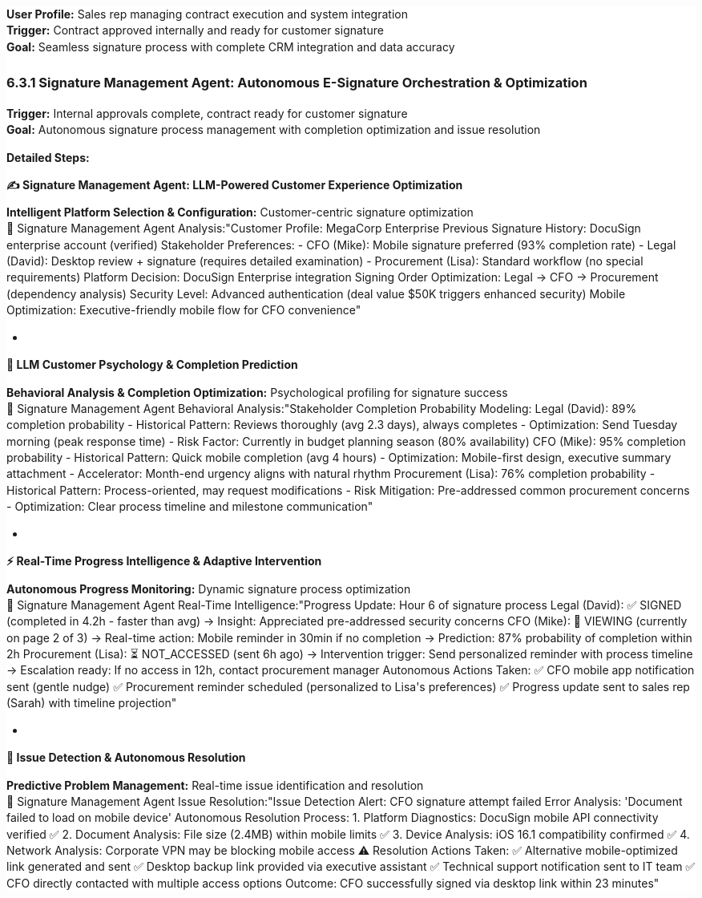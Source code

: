 **User Profile:** Sales rep managing contract execution and system integration  
 **Trigger:** Contract approved internally and ready for customer signature  
 **Goal:** Seamless signature process with complete CRM integration and data accuracy

### **6.3.1 Signature Management Agent: Autonomous E-Signature Orchestration & Optimization**

**Trigger:** Internal approvals complete, contract ready for customer signature  
 **Goal:** Autonomous signature process management with completion optimization and issue resolution

**Detailed Steps:**

**✍️ Signature Management Agent: LLM-Powered Customer Experience Optimization**

**Intelligent Platform Selection & Configuration:** Customer-centric signature optimization  
 🤖 Signature Management Agent Analysis:"Customer Profile: MegaCorp Enterprise Previous Signature History: DocuSign enterprise account (verified) Stakeholder Preferences: \- CFO (Mike): Mobile signature preferred (93% completion rate) \- Legal (David): Desktop review \+ signature (requires detailed examination) \- Procurement (Lisa): Standard workflow (no special requirements)  Platform Decision: DocuSign Enterprise integration Signing Order Optimization: Legal → CFO → Procurement (dependency analysis) Security Level: Advanced authentication (deal value $50K triggers enhanced security) Mobile Optimization: Executive-friendly mobile flow for CFO convenience"

* 

**🧠 LLM Customer Psychology & Completion Prediction**

**Behavioral Analysis & Completion Optimization:** Psychological profiling for signature success  
 🤖 Signature Management Agent Behavioral Analysis:"Stakeholder Completion Probability Modeling:  Legal (David): 89% completion probability \- Historical Pattern: Reviews thoroughly (avg 2.3 days), always completes \- Optimization: Send Tuesday morning (peak response time) \- Risk Factor: Currently in budget planning season (80% availability)  CFO (Mike): 95% completion probability   \- Historical Pattern: Quick mobile completion (avg 4 hours) \- Optimization: Mobile-first design, executive summary attachment \- Accelerator: Month-end urgency aligns with natural rhythm  Procurement (Lisa): 76% completion probability \- Historical Pattern: Process-oriented, may request modifications \- Risk Mitigation: Pre-addressed common procurement concerns \- Optimization: Clear process timeline and milestone communication"

* 

**⚡ Real-Time Progress Intelligence & Adaptive Intervention**

**Autonomous Progress Monitoring:** Dynamic signature process optimization  
 🤖 Signature Management Agent Real-Time Intelligence:"Progress Update: Hour 6 of signature process  Legal (David): ✅ SIGNED (completed in 4.2h \- faster than avg) → Insight: Appreciated pre-addressed security concerns  CFO (Mike): 📱 VIEWING (currently on page 2 of 3\) → Real-time action: Mobile reminder in 30min if no completion → Prediction: 87% probability of completion within 2h  Procurement (Lisa): ⏳ NOT\_ACCESSED (sent 6h ago) → Intervention trigger: Send personalized reminder with process timeline → Escalation ready: If no access in 12h, contact procurement manager  Autonomous Actions Taken: ✅ CFO mobile app notification sent (gentle nudge) ✅ Procurement reminder scheduled (personalized to Lisa's preferences) ✅ Progress update sent to sales rep (Sarah) with timeline projection"

* 

**🎯 Issue Detection & Autonomous Resolution**

**Predictive Problem Management:** Real-time issue identification and resolution  
 🤖 Signature Management Agent Issue Resolution:"Issue Detection Alert: CFO signature attempt failed Error Analysis: 'Document failed to load on mobile device'  Autonomous Resolution Process: 1\. Platform Diagnostics: DocuSign mobile API connectivity verified ✅ 2\. Document Analysis: File size (2.4MB) within mobile limits ✅   3\. Device Analysis: iOS 16.1 compatibility confirmed ✅ 4\. Network Analysis: Corporate VPN may be blocking mobile access ⚠️  Resolution Actions Taken: ✅ Alternative mobile-optimized link generated and sent ✅ Desktop backup link provided via executive assistant ✅ Technical support notification sent to IT team ✅ CFO directly contacted with multiple access options  Outcome: CFO successfully signed via desktop link within 23 minutes"
